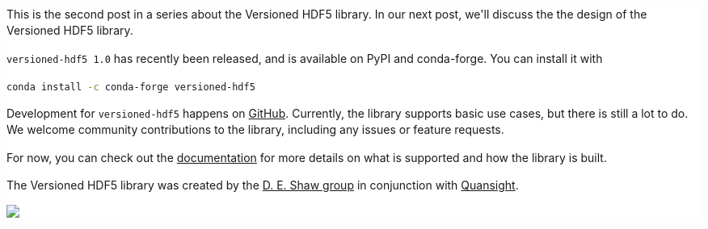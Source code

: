 This is the second post in a series about the Versioned HDF5 library. In our next post, we'll discuss the the design of the Versioned HDF5 library.

`versioned-hdf5 1.0` has recently been released, and is available on PyPI and conda-forge. You can install it with

```bash
conda install -c conda-forge versioned-hdf5
```

Development for `versioned-hdf5` happens on [GitHub](https://github.com/deshaw/versioned-hdf5). Currently, the library supports basic use cases, but there is still a lot to do. We welcome community contributions to the library, including any issues or feature requests.

For now, you can check out the
[documentation](https://deshaw.github.io/versioned-hdf5/) for more details on
what is supported and how the library is built.

The Versioned HDF5 library was created by the [D. E. Shaw
group](https://www.deshaw.com/) in conjunction with
[Quansight](https://www.quansight.com/).

<img src="/posts/versioned-hdf5-performance/black_logo_417x125.png" width="200" class="center"/>


